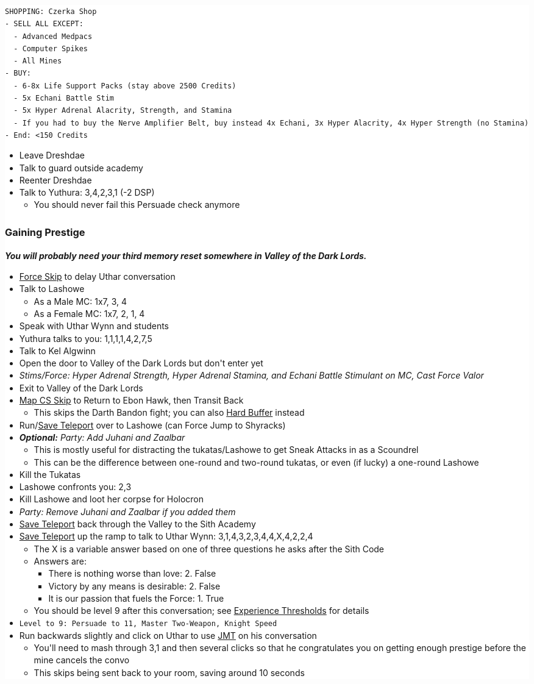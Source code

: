 ```
SHOPPING: Czerka Shop
- SELL ALL EXCEPT:
  - Advanced Medpacs
  - Computer Spikes
  - All Mines
- BUY:
  - 6-8x Life Support Packs (stay above 2500 Credits)
  - 5x Echani Battle Stim
  - 5x Hyper Adrenal Alacrity, Strength, and Stamina
  - If you had to buy the Nerve Amplifier Belt, buy instead 4x Echani, 3x Hyper Alacrity, 4x Hyper Strength (no Stamina)
- End: <150 Credits
```

- Leave Dreshdae
- Talk to guard outside academy
- Reenter Dreshdae
- Talk to Yuthura: 3,4,2,3,1 (-2 DSP)
  - You should never fail this Persuade check anymore

### Gaining Prestige

***You will probably need your third memory reset somewhere in Valley of the Dark Lords.***

- [Force Skip](<../Techniques/Force Skips>) to delay Uthar conversation
- Talk to Lashowe
  - As a Male MC: 1x7, 3, 4
  - As a Female MC: 1x7, 2, 1, 4
- Speak with Uthar Wynn and students
- Yuthura talks to you: 1,1,1,1,4,2,7,5
- Talk to Kel Algwinn
- Open the door to Valley of the Dark Lords but don't enter yet
- *Stims/Force: Hyper Adrenal Strength, Hyper Adrenal Stamina, and Echani Battle Stimulant on MC, Cast Force Valor*
- Exit to Valley of the Dark Lords
- [Map CS Skip](<../Techniques/Map Cutscene Skips>) to Return to Ebon Hawk, then Transit Back 
  - This skips the Darth Bandon fight; you can also [Hard Buffer](<../Techniques/Save Buffering#hard-buffers>) instead
- Run/[Save Teleport](<../Techniques/Save Teleporting>) over to Lashowe (can Force Jump to Shyracks)
- ***Optional:** Party: Add Juhani and Zaalbar*
  - This is mostly useful for distracting the tukatas/Lashowe to get Sneak Attacks in as a Scoundrel
  - This can be the difference between one-round and two-round tukatas, or even (if lucky) a one-round Lashowe
- Kill the Tukatas
- Lashowe confronts you: 2,3
- Kill Lashowe and loot her corpse for Holocron
- *Party: Remove Juhani and Zaalbar if you added them*
- [Save Teleport](<../Techniques/Save Teleporting>) back through the Valley to the Sith Academy
- [Save Teleport](<../Techniques/Save Teleporting>) up the ramp to talk to Uthar Wynn: 3,1,4,3,2,3,4,4,X,4,2,2,4
  - The X is a variable answer based on one of three questions he asks after the Sith Code
  - Answers are:
    - There is nothing worse than love: 2. False
    - Victory by any means is desirable: 2. False
    - It is our passion that fuels the Force: 1. True
  - You should be level 9 after this conversation; see [Experience Thresholds](#experience-thresholds) for details
- `Level to 9: Persuade to 11, Master Two-Weapon, Knight Speed`
- Run backwards slightly and click on Uthar to use [JMT](<../Techniques/Jedi Mine Trick>) on his conversation
  - You'll need to mash through 3,1 and then several clicks so that he congratulates you on getting enough prestige before the mine cancels the convo
  - This skips being sent back to your room, saving around 10 seconds